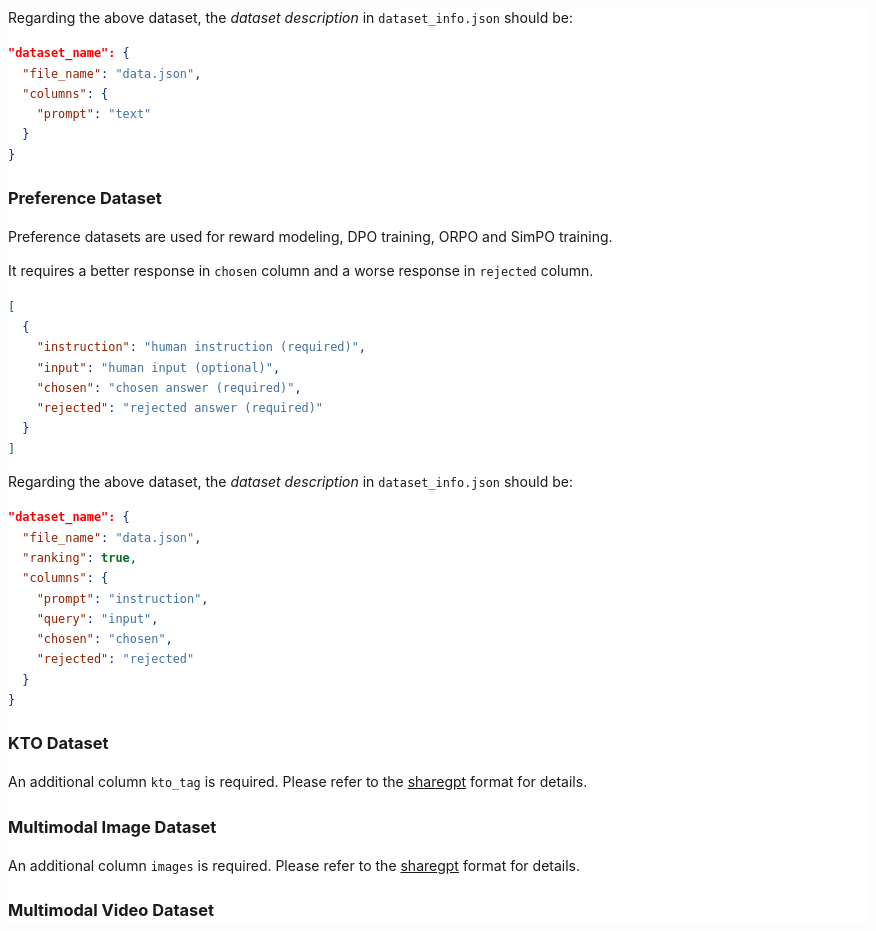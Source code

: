Regarding the above dataset, the *dataset description* in `dataset_info.json` should be:

```json
"dataset_name": {
  "file_name": "data.json",
  "columns": {
    "prompt": "text"
  }
}
```

### Preference Dataset

Preference datasets are used for reward modeling, DPO training, ORPO and SimPO training.

It requires a better response in `chosen` column and a worse response in `rejected` column.

```json
[
  {
    "instruction": "human instruction (required)",
    "input": "human input (optional)",
    "chosen": "chosen answer (required)",
    "rejected": "rejected answer (required)"
  }
]
```

Regarding the above dataset, the *dataset description* in `dataset_info.json` should be:

```json
"dataset_name": {
  "file_name": "data.json",
  "ranking": true,
  "columns": {
    "prompt": "instruction",
    "query": "input",
    "chosen": "chosen",
    "rejected": "rejected"
  }
}
```

### KTO Dataset

An additional column `kto_tag` is required. Please refer to the [sharegpt](#sharegpt-format) format for details.

### Multimodal Image Dataset

An additional column `images` is required. Please refer to the [sharegpt](#sharegpt-format) format for details.

### Multimodal Video Dataset
